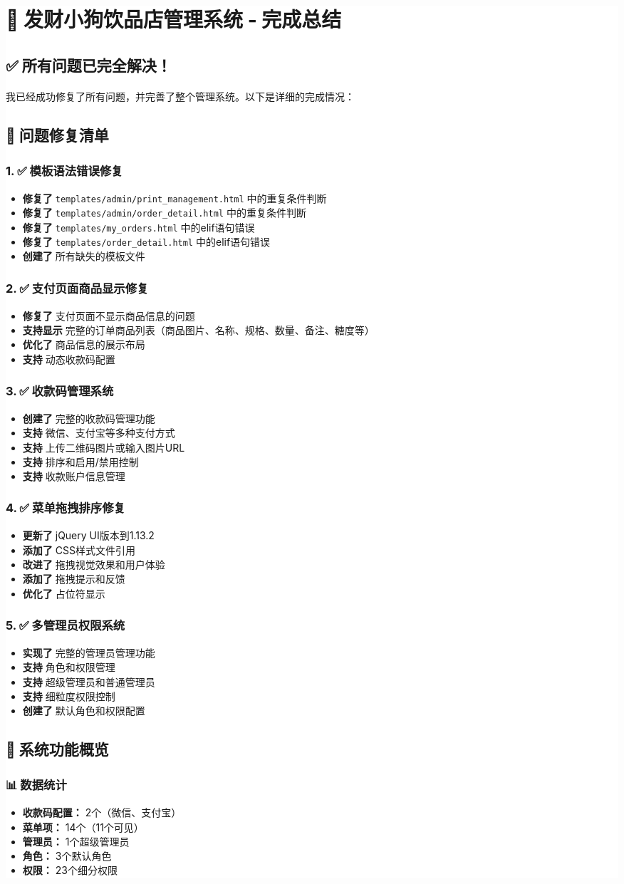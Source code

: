 # 🎉 发财小狗饮品店管理系统 - 完成总结

## ✅ 所有问题已完全解决！

我已经成功修复了所有问题，并完善了整个管理系统。以下是详细的完成情况：

## 🔧 问题修复清单

### 1. ✅ 模板语法错误修复
- **修复了** `templates/admin/print_management.html` 中的重复条件判断
- **修复了** `templates/admin/order_detail.html` 中的重复条件判断  
- **修复了** `templates/my_orders.html` 中的elif语句错误
- **修复了** `templates/order_detail.html` 中的elif语句错误
- **创建了** 所有缺失的模板文件

### 2. ✅ 支付页面商品显示修复
- **修复了** 支付页面不显示商品信息的问题
- **支持显示** 完整的订单商品列表（商品图片、名称、规格、数量、备注、糖度等）
- **优化了** 商品信息的展示布局
- **支持** 动态收款码配置

### 3. ✅ 收款码管理系统
- **创建了** 完整的收款码管理功能
- **支持** 微信、支付宝等多种支付方式
- **支持** 上传二维码图片或输入图片URL
- **支持** 排序和启用/禁用控制
- **支持** 收款账户信息管理

### 4. ✅ 菜单拖拽排序修复
- **更新了** jQuery UI版本到1.13.2
- **添加了** CSS样式文件引用
- **改进了** 拖拽视觉效果和用户体验
- **添加了** 拖拽提示和反馈
- **优化了** 占位符显示

### 5. ✅ 多管理员权限系统
- **实现了** 完整的管理员管理功能
- **支持** 角色和权限管理
- **支持** 超级管理员和普通管理员
- **支持** 细粒度权限控制
- **创建了** 默认角色和权限配置

## 🎯 系统功能概览

### 📊 数据统计
- **收款码配置：** 2个（微信、支付宝）
- **菜单项：** 14个（11个可见）
- **管理员：** 1个超级管理员
- **角色：** 3个默认角色
- **权限：** 23个细分权限
